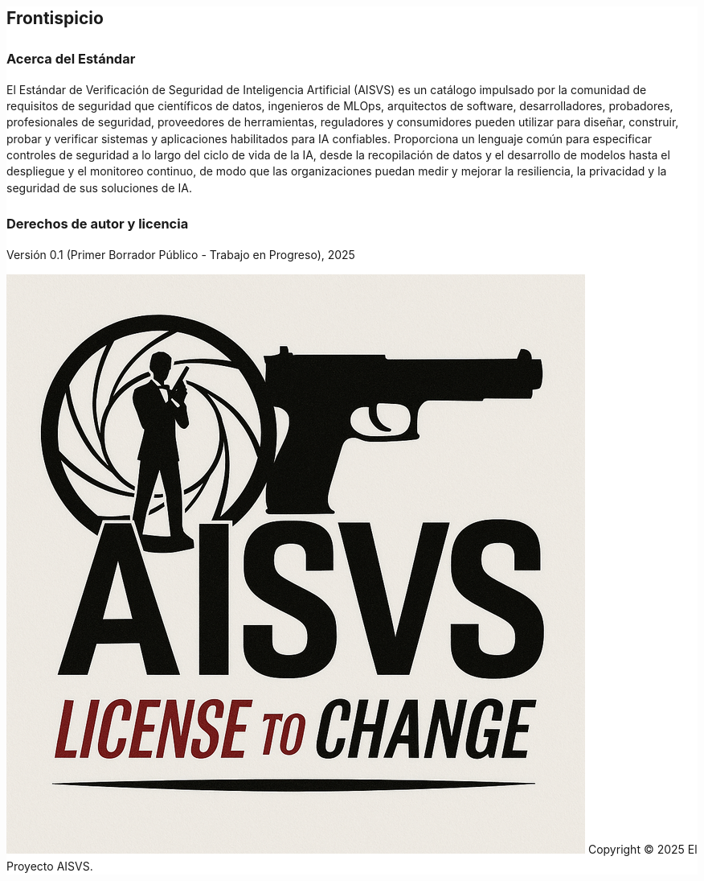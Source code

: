 ## Frontispicio

### Acerca del Estándar

El Estándar de Verificación de Seguridad de Inteligencia Artificial (AISVS) es un catálogo impulsado por la comunidad de requisitos de seguridad que científicos de datos, ingenieros de MLOps, arquitectos de software, desarrolladores, probadores, profesionales de seguridad, proveedores de herramientas, reguladores y consumidores pueden utilizar para diseñar, construir, probar y verificar sistemas y aplicaciones habilitados para IA confiables. Proporciona un lenguaje común para especificar controles de seguridad a lo largo del ciclo de vida de la IA, desde la recopilación de datos y el desarrollo de modelos hasta el despliegue y el monitoreo continuo, de modo que las organizaciones puedan medir y mejorar la resiliencia, la privacidad y la seguridad de sus soluciones de IA.

### Derechos de autor y licencia

Versión 0.1 (Primer Borrador Público - Trabajo en Progreso), 2025  

![license](images/license.png)
Copyright © 2025 El Proyecto AISVS.  
